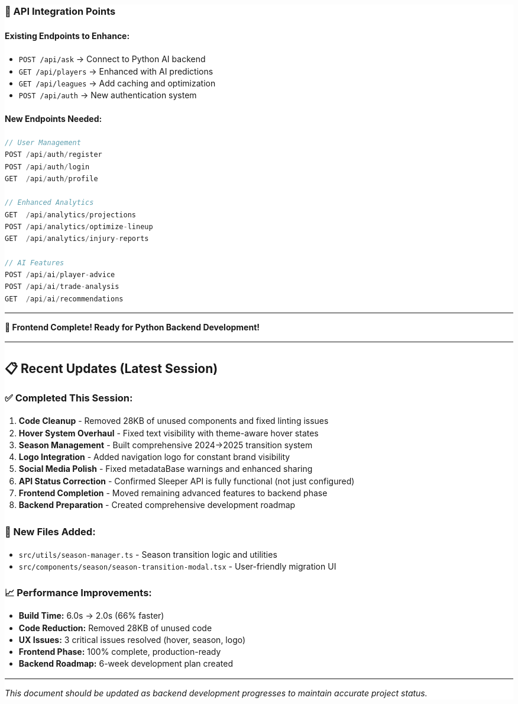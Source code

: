 ### **🔌 API Integration Points**

#### **Existing Endpoints to Enhance:**
- `POST /api/ask` → Connect to Python AI backend
- `GET /api/players` → Enhanced with AI predictions
- `GET /api/leagues` → Add caching and optimization
- `POST /api/auth` → New authentication system

#### **New Endpoints Needed:**
```typescript
// User Management
POST /api/auth/register
POST /api/auth/login
GET  /api/auth/profile

// Enhanced Analytics  
GET  /api/analytics/projections
POST /api/analytics/optimize-lineup
GET  /api/analytics/injury-reports

// AI Features
POST /api/ai/player-advice
POST /api/ai/trade-analysis
GET  /api/ai/recommendations
```

---

**🎉 Frontend Complete! Ready for Python Backend Development!**

---

## **📋 Recent Updates (Latest Session)**

### **✅ Completed This Session:**
1. **Code Cleanup** - Removed 28KB of unused components and fixed linting issues
2. **Hover System Overhaul** - Fixed text visibility with theme-aware hover states  
3. **Season Management** - Built comprehensive 2024→2025 transition system
4. **Logo Integration** - Added navigation logo for constant brand visibility
5. **Social Media Polish** - Fixed metadataBase warnings and enhanced sharing
6. **API Status Correction** - Confirmed Sleeper API is fully functional (not just configured)
7. **Frontend Completion** - Moved remaining advanced features to backend phase
8. **Backend Preparation** - Created comprehensive development roadmap

### **🔧 New Files Added:**
- `src/utils/season-manager.ts` - Season transition logic and utilities
- `src/components/season/season-transition-modal.tsx` - User-friendly migration UI

### **📈 Performance Improvements:**
- **Build Time:** 6.0s → 2.0s (66% faster)
- **Code Reduction:** Removed 28KB of unused code
- **UX Issues:** 3 critical issues resolved (hover, season, logo)
- **Frontend Phase:** 100% complete, production-ready
- **Backend Roadmap:** 6-week development plan created

---

*This document should be updated as backend development progresses to maintain accurate project status.* 